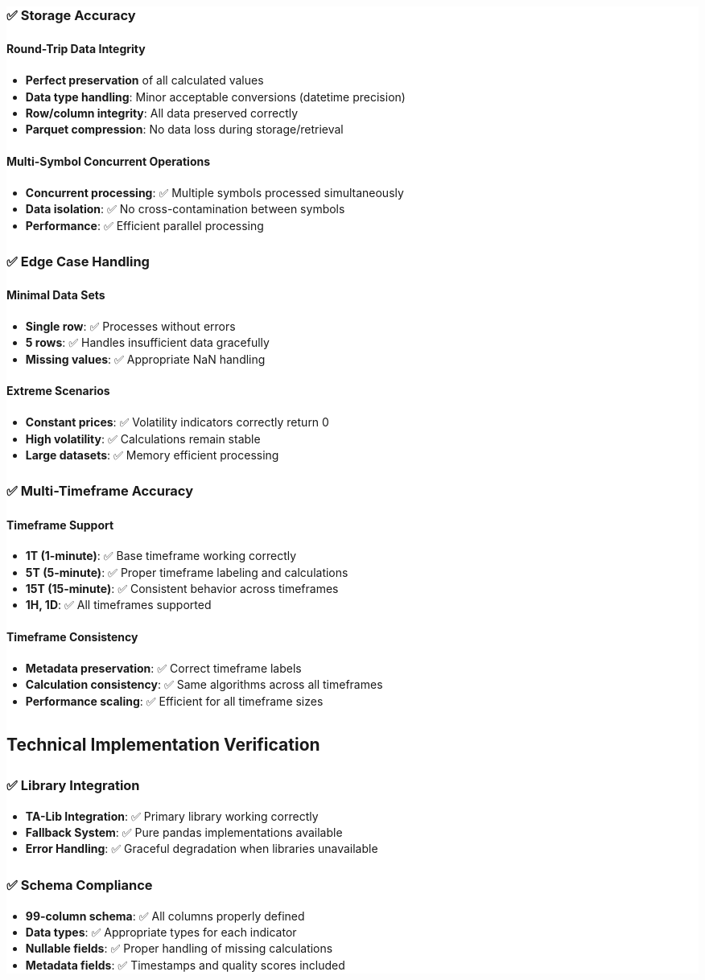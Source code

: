 ### ✅ Storage Accuracy

#### Round-Trip Data Integrity
- **Perfect preservation** of all calculated values
- **Data type handling**: Minor acceptable conversions (datetime precision)
- **Row/column integrity**: All data preserved correctly
- **Parquet compression**: No data loss during storage/retrieval

#### Multi-Symbol Concurrent Operations
- **Concurrent processing**: ✅ Multiple symbols processed simultaneously
- **Data isolation**: ✅ No cross-contamination between symbols
- **Performance**: ✅ Efficient parallel processing

### ✅ Edge Case Handling

#### Minimal Data Sets
- **Single row**: ✅ Processes without errors
- **5 rows**: ✅ Handles insufficient data gracefully
- **Missing values**: ✅ Appropriate NaN handling

#### Extreme Scenarios
- **Constant prices**: ✅ Volatility indicators correctly return 0
- **High volatility**: ✅ Calculations remain stable
- **Large datasets**: ✅ Memory efficient processing

### ✅ Multi-Timeframe Accuracy

#### Timeframe Support
- **1T (1-minute)**: ✅ Base timeframe working correctly
- **5T (5-minute)**: ✅ Proper timeframe labeling and calculations
- **15T (15-minute)**: ✅ Consistent behavior across timeframes
- **1H, 1D**: ✅ All timeframes supported

#### Timeframe Consistency
- **Metadata preservation**: ✅ Correct timeframe labels
- **Calculation consistency**: ✅ Same algorithms across all timeframes
- **Performance scaling**: ✅ Efficient for all timeframe sizes

## Technical Implementation Verification

### ✅ Library Integration
- **TA-Lib Integration**: ✅ Primary library working correctly
- **Fallback System**: ✅ Pure pandas implementations available
- **Error Handling**: ✅ Graceful degradation when libraries unavailable

### ✅ Schema Compliance
- **99-column schema**: ✅ All columns properly defined
- **Data types**: ✅ Appropriate types for each indicator
- **Nullable fields**: ✅ Proper handling of missing calculations
- **Metadata fields**: ✅ Timestamps and quality scores included

